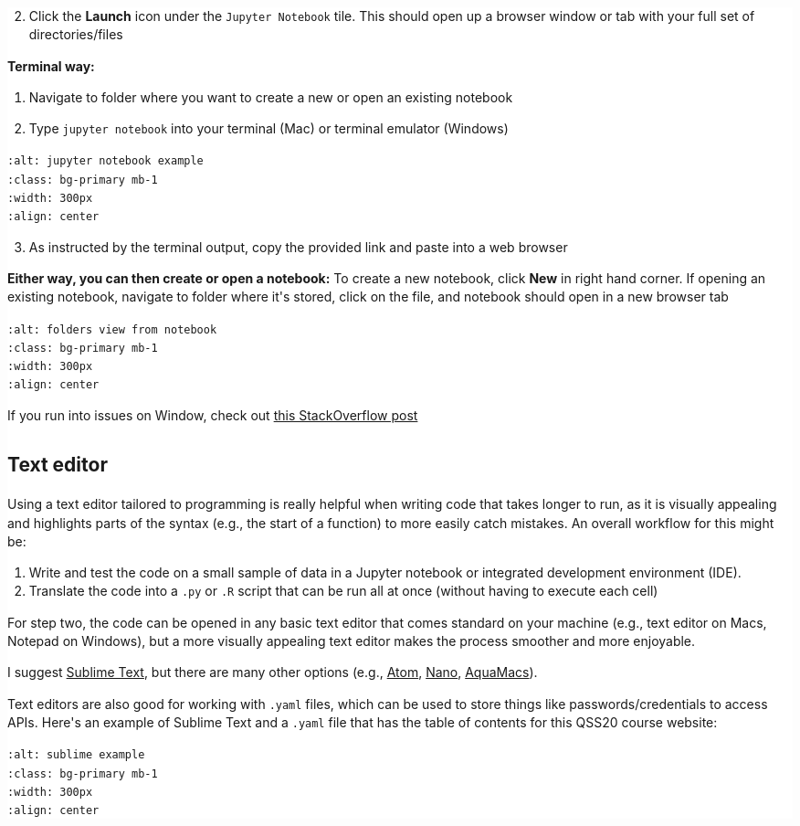 2. Click the **Launch** icon under the `Jupyter Notebook` tile. This should open up a browser window or tab with your full set of directories/files

**Terminal way:** 
1. Navigate to folder where you want to create a new or open an existing notebook

2. Type `jupyter notebook` into your terminal (Mac) or terminal emulator (Windows)

```{image} ../images/notebook_example.png
:alt: jupyter notebook example
:class: bg-primary mb-1
:width: 300px
:align: center
```

3. As instructed by the terminal output, copy the provided link and paste into a web browser 

**Either way, you can then create or open a notebook:** 
To create a new notebook, click **New** in right hand corner. If opening an existing notebook, navigate to folder where it's stored, click on the file, and notebook should open in a new browser tab

```{image} ../images/folders_notebook.png
:alt: folders view from notebook
:class: bg-primary mb-1
:width: 300px
:align: center
```

If you run into issues on Window, check out [this StackOverflow post](https://stackoverflow.com/questions/41034866/running-jupyter-via-command-line-on-windows)


## Text editor

Using a text editor tailored to programming is really helpful when writing code that takes longer to run, as it is visually appealing and highlights parts of the syntax (e.g., the start of a function) to more easily catch mistakes. An overall workflow for this might be:

1. Write and test the code on a small sample of data in a Jupyter notebook or integrated development environment (IDE).
2. Translate the code into a `.py` or `.R` script that can be run all at once (without having to execute each cell) 

For step two, the code can be opened in any basic text editor that comes standard on your machine (e.g., text editor on Macs, Notepad on Windows), but a more visually appealing text editor makes the process smoother and more enjoyable.

I suggest [Sublime Text](https://www.sublimetext.com/3), but there are many other options (e.g., [Atom](https://atom.io/), [Nano](https://www.nano-editor.org/download.php), [AquaMacs](http://aquamacs.org/)).

Text editors are also good for working with `.yaml` files, which can be used to store things like passwords/credentials to access APIs. Here's an example of Sublime Text and a `.yaml` file that has the table of contents for this QSS20 course website:

```{image} ../images/sublime_example.png
:alt: sublime example
:class: bg-primary mb-1
:width: 300px
:align: center
```
